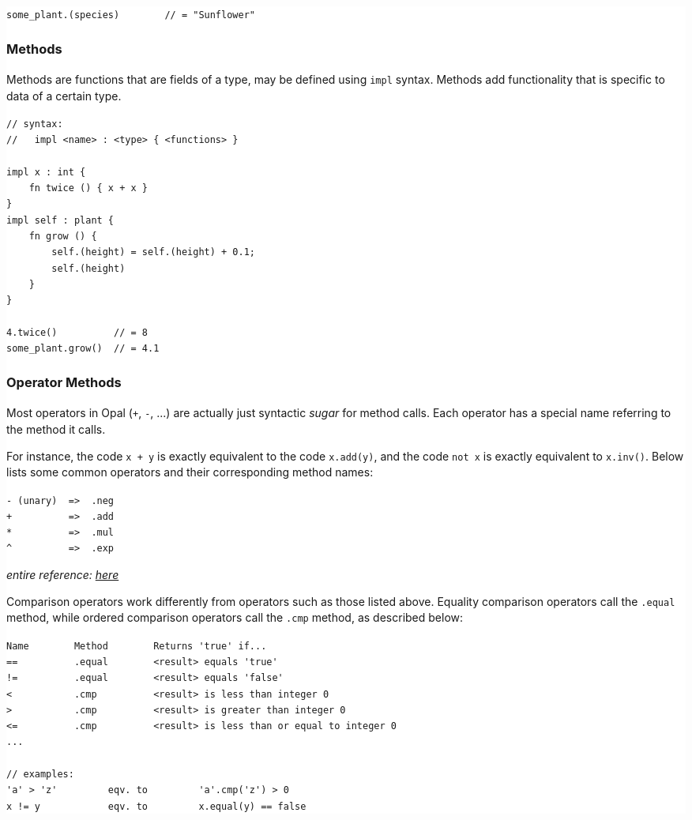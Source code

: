     some_plant.(species)        // = "Sunflower"

### Methods ###
Methods are functions that are fields of a type, may be defined using `impl` syntax.
Methods add functionality that is specific to data of a certain type.

    // syntax:
    //   impl <name> : <type> { <functions> }

    impl x : int {
        fn twice () { x + x }
    }
    impl self : plant {
        fn grow () {
            self.(height) = self.(height) + 0.1;
            self.(height)
        }
    }

    4.twice()          // = 8
    some_plant.grow()  // = 4.1

### Operator Methods ###

Most operators in Opal (`+`, `-`, ...) are actually just syntactic *sugar* for method calls. Each
operator has a special name referring to the method it calls.

For instance, the code `x + y` is exactly equivalent to the code `x.add(y)`, and the code `not x` is
exactly equivalent to `x.inv()`. Below lists some common operators and their corresponding method names:

    - (unary)  =>  .neg
    +          =>  .add
    *          =>  .mul
    ^          =>  .exp

*entire reference: [here](#operator-reference)*

Comparison operators work differently from operators such as those listed above. Equality comparison
operators call the `.equal` method, while ordered comparison operators call the `.cmp` method, as described below:

    Name        Method        Returns 'true' if...
    ==          .equal        <result> equals 'true'
    !=          .equal        <result> equals 'false'
    <           .cmp          <result> is less than integer 0
    >           .cmp          <result> is greater than integer 0
    <=          .cmp          <result> is less than or equal to integer 0
    ...

    // examples:
    'a' > 'z'         eqv. to         'a'.cmp('z') > 0
    x != y            eqv. to         x.equal(y) == false
